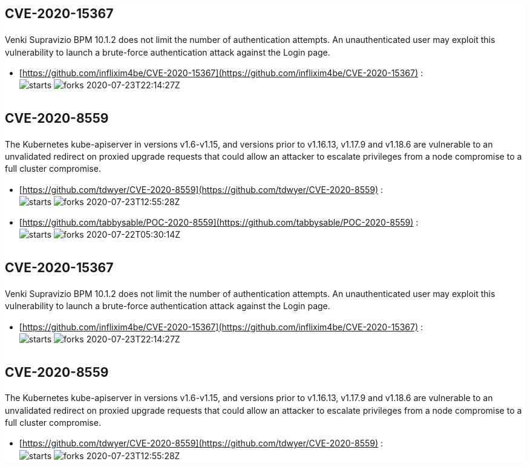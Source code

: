 ## CVE-2020-15367
 Venki Supravizio BPM 10.1.2 does not limit the number of authentication attempts. An unauthenticated user may exploit this vulnerability to launch a brute-force authentication attack against the Login page.

- [https://github.com/inflixim4be/CVE-2020-15367](https://github.com/inflixim4be/CVE-2020-15367) :  
![starts](https://img.shields.io/github/stars/inflixim4be/CVE-2020-15367.svg) 
![forks](https://img.shields.io/github/forks/inflixim4be/CVE-2020-15367.svg) 
2020-07-23T22:14:27Z

## CVE-2020-8559
 The Kubernetes kube-apiserver in versions v1.6-v1.15, and versions prior to v1.16.13, v1.17.9 and v1.18.6 are vulnerable to an unvalidated redirect on proxied upgrade requests that could allow an attacker to escalate privileges from a node compromise to a full cluster compromise.

- [https://github.com/tdwyer/CVE-2020-8559](https://github.com/tdwyer/CVE-2020-8559) :  
![starts](https://img.shields.io/github/stars/tdwyer/CVE-2020-8559.svg) 
![forks](https://img.shields.io/github/forks/tdwyer/CVE-2020-8559.svg) 
2020-07-23T12:55:28Z

- [https://github.com/tabbysable/POC-2020-8559](https://github.com/tabbysable/POC-2020-8559) :  
![starts](https://img.shields.io/github/stars/tabbysable/POC-2020-8559.svg) 
![forks](https://img.shields.io/github/forks/tabbysable/POC-2020-8559.svg) 
2020-07-22T05:30:14Z

## CVE-2020-15367
 Venki Supravizio BPM 10.1.2 does not limit the number of authentication attempts. An unauthenticated user may exploit this vulnerability to launch a brute-force authentication attack against the Login page.

- [https://github.com/inflixim4be/CVE-2020-15367](https://github.com/inflixim4be/CVE-2020-15367) :  
![starts](https://img.shields.io/github/stars/inflixim4be/CVE-2020-15367.svg) 
![forks](https://img.shields.io/github/forks/inflixim4be/CVE-2020-15367.svg) 
2020-07-23T22:14:27Z

## CVE-2020-8559
 The Kubernetes kube-apiserver in versions v1.6-v1.15, and versions prior to v1.16.13, v1.17.9 and v1.18.6 are vulnerable to an unvalidated redirect on proxied upgrade requests that could allow an attacker to escalate privileges from a node compromise to a full cluster compromise.

- [https://github.com/tdwyer/CVE-2020-8559](https://github.com/tdwyer/CVE-2020-8559) :  
![starts](https://img.shields.io/github/stars/tdwyer/CVE-2020-8559.svg) 
![forks](https://img.shields.io/github/forks/tdwyer/CVE-2020-8559.svg) 
2020-07-23T12:55:28Z
